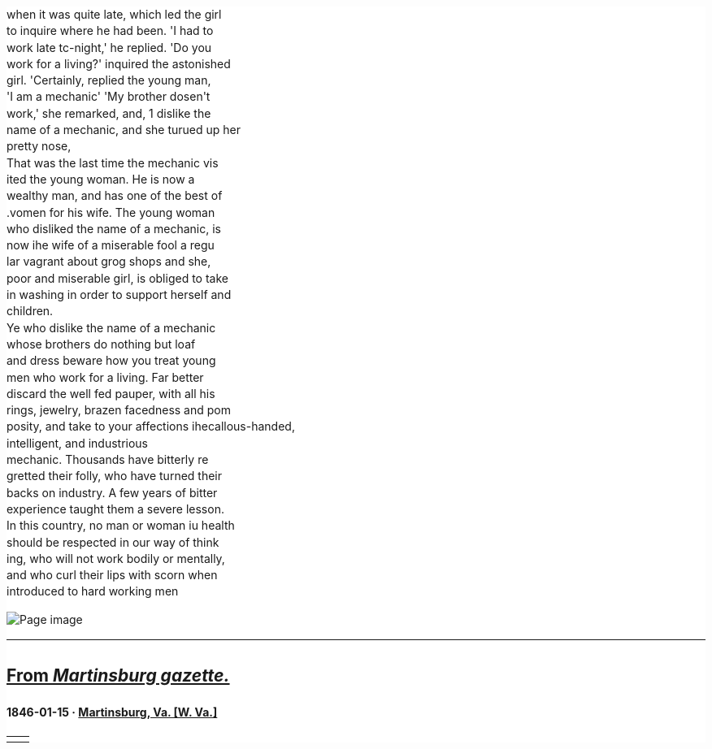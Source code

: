 when it was quite late, which led the girl  
to inquire where he had been. &#x27;I had to  
work late tc-night,&#x27; he replied. &#x27;Do you  
work for a living?&#x27; inquired the astonished  
girl. &#x27;Certainly, replied the young man,  
&#x27;I am a mechanic&#x27; &#x27;My brother dosen&#x27;t  
work,&#x27; she remarked, and, 1 dislike the  
name of a mechanic, and she turued up her  
pretty nose,  
That was the last time the mechanic vis­  
ited the young woman. He is now a  
wealthy man, and has one of the best of  
.vomen for his wife. The young woman  
who disliked the name of a mechanic, is  
now ihe wife of a miserable fool a regu­  
lar vagrant about grog shops and she,  
poor and miserable girl, is obliged to take  
in washing in order to support herself and  
children.  
Ye who dislike the name of a mechanic  
whose brothers do nothing but loaf  
and dress beware how you treat young  
men who work for a living. Far better  
discard the well fed pauper, with all his  
rings, jewelry, brazen facedness and pom­  
posity, and take to your affections ihecallous-handed,  
intelligent, and industrious  
mechanic. Thousands have bitterly re­  
gretted their folly, who have turned their  
backs on industry. A few years of bitter  
experience taught them a severe lesson.  
In this country, no man or woman iu health  
should be respected in our way of think­  
ing, who will not work bodily or mentally,  
and who curl their lips with scorn when  
introduced to hard working men
</td><td style="width: 50%; max-height: 75%; margin: auto; display: block;">
<img alt="Page image" src="https://tile.loc.gov/image-services/iiif/service:ndnp:ncu:batch_ncu_lumber_ver01:data:sn84026536:00295879051:1846010901:0281/pct:48.239437,26.087813,14.897075,37.359716/!600,600/0/default.jpg"/>
</td>
</tr></table>

---

## [From _Martinsburg gazette._](https://www.loc.gov/resource/sn84038468/1846-01-15/ed-1/?sp=1)

#### 1846-01-15 &middot; [Martinsburg, Va. [W. Va.]](http://dbpedia.org/resource/Martinsburg%2C_West_Virginia)

<table style="width: 100%;"><tr><td style="width: 50%">
